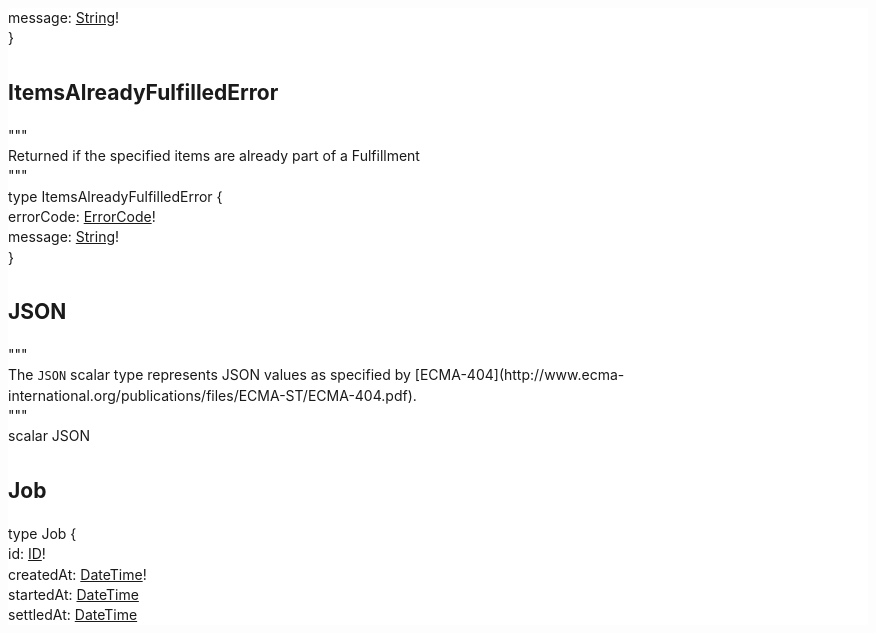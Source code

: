 <div class="graphql-code-line ">message: <a href="/reference/graphql-api/admin/object-types#string">String</a>!</div>


<div class="graphql-code-line top-level">&#125;</div>
</div>

## ItemsAlreadyFulfilledError

<div class="graphql-code-block">
<div class="graphql-code-line top-level comment">"""</div>
<div class="graphql-code-line top-level comment">Returned if the specified items are already part of a Fulfillment</div>
<div class="graphql-code-line top-level comment">"""</div>
<div class="graphql-code-line top-level">type <span class="graphql-code-identifier">ItemsAlreadyFulfilledError</span> &#123;</div>
<div class="graphql-code-line ">errorCode: <a href="/reference/graphql-api/admin/enums#errorcode">ErrorCode</a>!</div>

<div class="graphql-code-line ">message: <a href="/reference/graphql-api/admin/object-types#string">String</a>!</div>


<div class="graphql-code-line top-level">&#125;</div>
</div>

## JSON

<div class="graphql-code-block">
<div class="graphql-code-line top-level comment">"""</div>
<div class="graphql-code-line top-level comment">The <code>JSON</code> scalar type represents JSON values as specified by [ECMA-404](http://www.ecma-international.org/publications/files/ECMA-ST/ECMA-404.pdf).</div>
<div class="graphql-code-line top-level comment">"""</div>
<div class="graphql-code-line top-level">scalar <span class="graphql-code-identifier">JSON</span></div>
</div>

## Job

<div class="graphql-code-block">
<div class="graphql-code-line top-level">type <span class="graphql-code-identifier">Job</span> &#123;</div>
<div class="graphql-code-line ">id: <a href="/reference/graphql-api/admin/object-types#id">ID</a>!</div>

<div class="graphql-code-line ">createdAt: <a href="/reference/graphql-api/admin/object-types#datetime">DateTime</a>!</div>

<div class="graphql-code-line ">startedAt: <a href="/reference/graphql-api/admin/object-types#datetime">DateTime</a></div>

<div class="graphql-code-line ">settledAt: <a href="/reference/graphql-api/admin/object-types#datetime">DateTime</a></div>

